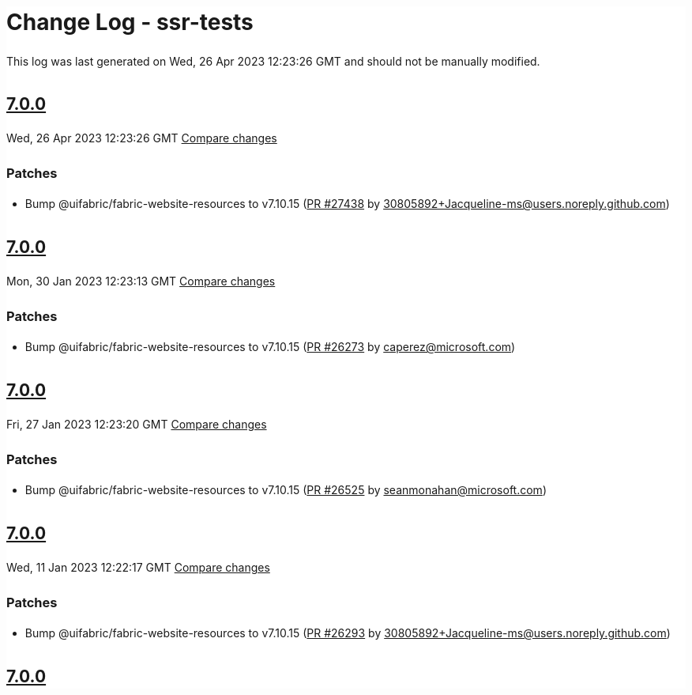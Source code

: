 # Change Log - ssr-tests

This log was last generated on Wed, 26 Apr 2023 12:23:26 GMT and should not be manually modified.



## [7.0.0](https://github.com/microsoft/fluentui/tree/ssr-tests_v7.0.0)

Wed, 26 Apr 2023 12:23:26 GMT 
[Compare changes](https://github.com/microsoft/fluentui/compare/ssr-tests_v7.0.0..ssr-tests_v7.0.0)

### Patches

- Bump @uifabric/fabric-website-resources to v7.10.15 ([PR #27438](https://github.com/microsoft/fluentui/pull/27438) by 30805892+Jacqueline-ms@users.noreply.github.com)

## [7.0.0](https://github.com/microsoft/fluentui/tree/ssr-tests_v7.0.0)

Mon, 30 Jan 2023 12:23:13 GMT 
[Compare changes](https://github.com/microsoft/fluentui/compare/ssr-tests_v7.0.0..ssr-tests_v7.0.0)

### Patches

- Bump @uifabric/fabric-website-resources to v7.10.15 ([PR #26273](https://github.com/microsoft/fluentui/pull/26273) by caperez@microsoft.com)

## [7.0.0](https://github.com/microsoft/fluentui/tree/ssr-tests_v7.0.0)

Fri, 27 Jan 2023 12:23:20 GMT 
[Compare changes](https://github.com/microsoft/fluentui/compare/ssr-tests_v7.0.0..ssr-tests_v7.0.0)

### Patches

- Bump @uifabric/fabric-website-resources to v7.10.15 ([PR #26525](https://github.com/microsoft/fluentui/pull/26525) by seanmonahan@microsoft.com)

## [7.0.0](https://github.com/microsoft/fluentui/tree/ssr-tests_v7.0.0)

Wed, 11 Jan 2023 12:22:17 GMT 
[Compare changes](https://github.com/microsoft/fluentui/compare/ssr-tests_v7.0.0..ssr-tests_v7.0.0)

### Patches

- Bump @uifabric/fabric-website-resources to v7.10.15 ([PR #26293](https://github.com/microsoft/fluentui/pull/26293) by 30805892+Jacqueline-ms@users.noreply.github.com)

## [7.0.0](https://github.com/microsoft/fluentui/tree/ssr-tests_v7.0.0)

